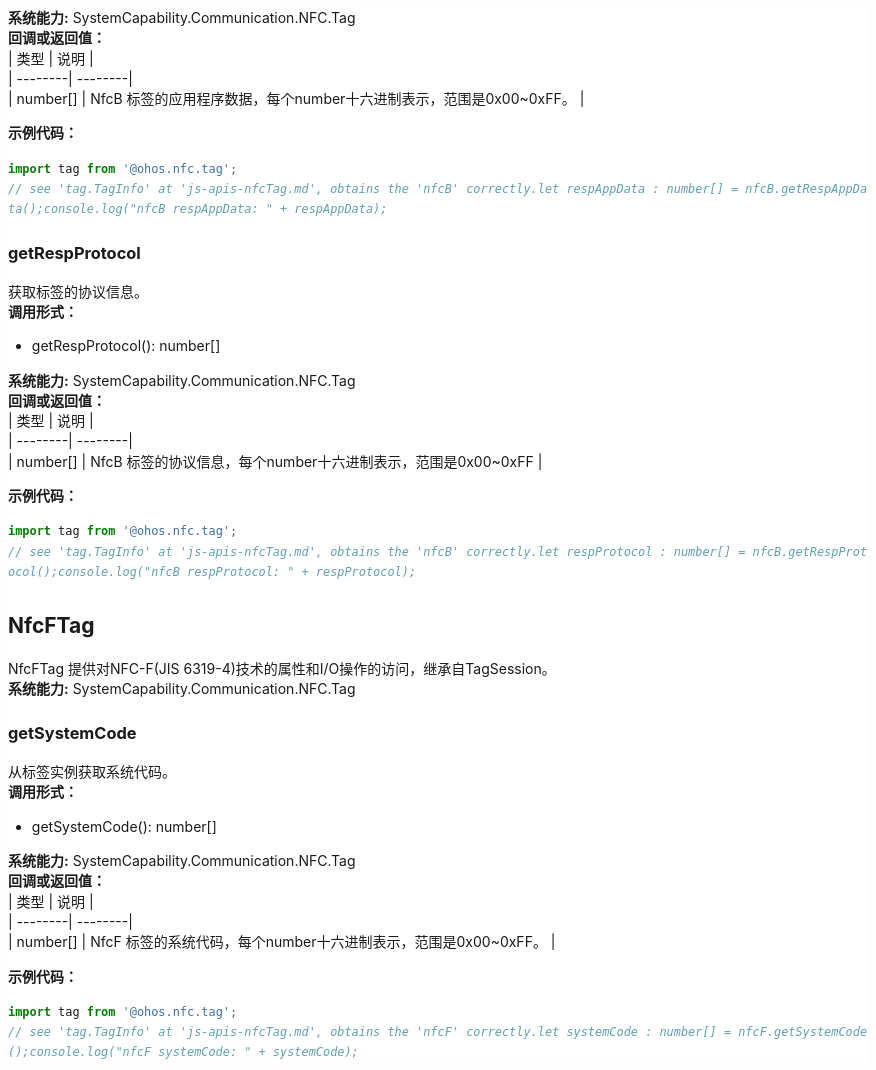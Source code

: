  **系统能力:**  SystemCapability.Communication.NFC.Tag    
 **回调或返回值：**     
| 类型 | 说明 |  
| --------| --------|  
| number[] | NfcB 标签的应用程序数据，每个number十六进制表示，范围是0x00~0xFF。 |  
    
 **示例代码：**   
```js    
import tag from '@ohos.nfc.tag';  
// see 'tag.TagInfo' at 'js-apis-nfcTag.md', obtains the 'nfcB' correctly.let respAppData : number[] = nfcB.getRespAppData();console.log("nfcB respAppData: " + respAppData);    
```    
  
    
### getRespProtocol    
获取标签的协议信息。  
 **调用形式：**     
- getRespProtocol(): number[]  
  
 **系统能力:**  SystemCapability.Communication.NFC.Tag    
 **回调或返回值：**     
| 类型 | 说明 |  
| --------| --------|  
| number[] | NfcB 标签的协议信息，每个number十六进制表示，范围是0x00~0xFF |  
    
 **示例代码：**   
```js    
import tag from '@ohos.nfc.tag';  
// see 'tag.TagInfo' at 'js-apis-nfcTag.md', obtains the 'nfcB' correctly.let respProtocol : number[] = nfcB.getRespProtocol();console.log("nfcB respProtocol: " + respProtocol);    
```    
  
    
## NfcFTag    
NfcFTag 提供对NFC-F(JIS 6319-4)技术的属性和I/O操作的访问，继承自TagSession。  
 **系统能力:**  SystemCapability.Communication.NFC.Tag    
### getSystemCode    
从标签实例获取系统代码。  
 **调用形式：**     
- getSystemCode(): number[]  
  
 **系统能力:**  SystemCapability.Communication.NFC.Tag    
 **回调或返回值：**     
| 类型 | 说明 |  
| --------| --------|  
| number[] | NfcF 标签的系统代码，每个number十六进制表示，范围是0x00~0xFF。 |  
    
 **示例代码：**   
```js    
import tag from '@ohos.nfc.tag';  
// see 'tag.TagInfo' at 'js-apis-nfcTag.md', obtains the 'nfcF' correctly.let systemCode : number[] = nfcF.getSystemCode();console.log("nfcF systemCode: " + systemCode);    
```    
  